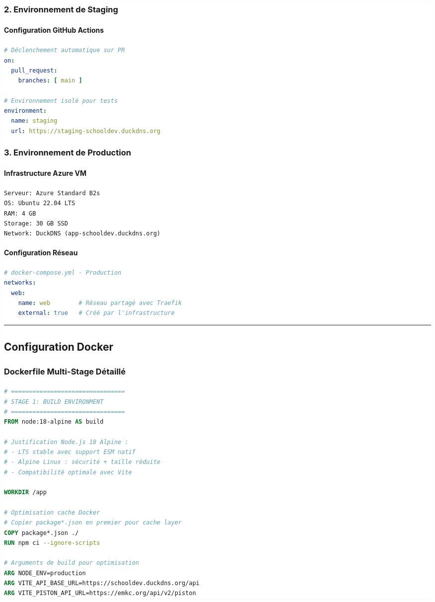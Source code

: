 ### 2. Environnement de Staging

#### Configuration GitHub Actions
```yaml
# Déclenchement automatique sur PR
on:
  pull_request:
    branches: [ main ]
    
# Environnement isolé pour tests
environment:
  name: staging
  url: https://staging-schooldev.duckdns.org
```

### 3. Environnement de Production

#### Infrastructure Azure VM
```
Serveur: Azure Standard B2s
OS: Ubuntu 22.04 LTS
RAM: 4 GB
Storage: 30 GB SSD
Network: DuckDNS (app-schooldev.duckdns.org)
```

#### Configuration Réseau
```yaml
# docker-compose.yml - Production
networks:
  web:
    name: web        # Réseau partagé avec Traefik
    external: true   # Créé par l'infrastructure
```

---

## Configuration Docker

### Dockerfile Multi-Stage Détaillé

```dockerfile
# ================================
# STAGE 1: BUILD ENVIRONMENT
# ================================
FROM node:18-alpine AS build

# Justification Node.js 18 Alpine :
# - LTS stable avec support ESM natif
# - Alpine Linux : sécurité + taille réduite
# - Compatibilité optimale avec Vite

WORKDIR /app

# Optimisation cache Docker
# Copier package*.json en premier pour cache layer
COPY package*.json ./
RUN npm ci --ignore-scripts

# Arguments de build pour optimisation
ARG NODE_ENV=production
ARG VITE_API_BASE_URL=https://schooldev.duckdns.org/api
ARG VITE_PISTON_API_URL=https://emkc.org/api/v2/piston

```